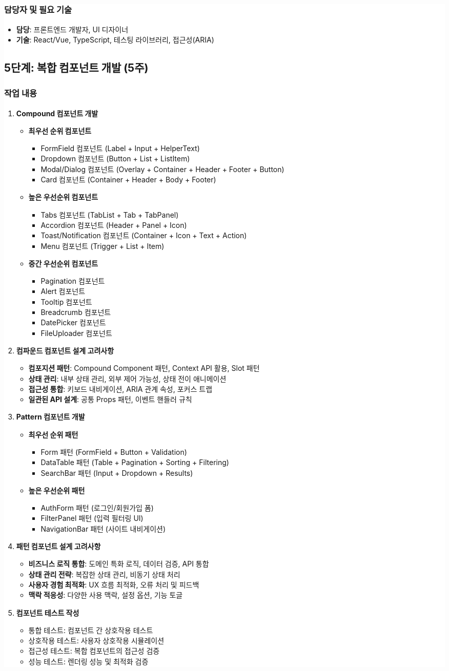 ### 담당자 및 필요 기술

- **담당**: 프론트엔드 개발자, UI 디자이너
- **기술**: React/Vue, TypeScript, 테스팅 라이브러리, 접근성(ARIA)

## 5단계: 복합 컴포넌트 개발 (5주)

### 작업 내용

1. **Compound 컴포넌트 개발**
   - **최우선 순위 컴포넌트**
     - FormField 컴포넌트 (Label + Input + HelperText)
     - Dropdown 컴포넌트 (Button + List + ListItem)
     - Modal/Dialog 컴포넌트 (Overlay + Container + Header + Footer + Button)
     - Card 컴포넌트 (Container + Header + Body + Footer)

   - **높은 우선순위 컴포넌트**
     - Tabs 컴포넌트 (TabList + Tab + TabPanel)
     - Accordion 컴포넌트 (Header + Panel + Icon)
     - Toast/Notification 컴포넌트 (Container + Icon + Text + Action)
     - Menu 컴포넌트 (Trigger + List + Item)

   - **중간 우선순위 컴포넌트**
     - Pagination 컴포넌트
     - Alert 컴포넌트
     - Tooltip 컴포넌트
     - Breadcrumb 컴포넌트
     - DatePicker 컴포넌트
     - FileUploader 컴포넌트

2. **컴파운드 컴포넌트 설계 고려사항**
   - **컴포지션 패턴**: Compound Component 패턴, Context API 활용, Slot 패턴
   - **상태 관리**: 내부 상태 관리, 외부 제어 가능성, 상태 전이 애니메이션
   - **접근성 통합**: 키보드 내비게이션, ARIA 관계 속성, 포커스 트랩
   - **일관된 API 설계**: 공통 Props 패턴, 이벤트 핸들러 규칙

3. **Pattern 컴포넌트 개발**
   - **최우선 순위 패턴**
     - Form 패턴 (FormField + Button + Validation)
     - DataTable 패턴 (Table + Pagination + Sorting + Filtering)
     - SearchBar 패턴 (Input + Dropdown + Results)

   - **높은 우선순위 패턴**
     - AuthForm 패턴 (로그인/회원가입 폼)
     - FilterPanel 패턴 (입력 필터링 UI)
     - NavigationBar 패턴 (사이트 내비게이션)

4. **패턴 컴포넌트 설계 고려사항**
   - **비즈니스 로직 통합**: 도메인 특화 로직, 데이터 검증, API 통합
   - **상태 관리 전략**: 복잡한 상태 관리, 비동기 상태 처리
   - **사용자 경험 최적화**: UX 흐름 최적화, 오류 처리 및 피드백
   - **맥락 적응성**: 다양한 사용 맥락, 설정 옵션, 기능 토글

5. **컴포넌트 테스트 작성**
   - 통합 테스트: 컴포넌트 간 상호작용 테스트
   - 상호작용 테스트: 사용자 상호작용 시뮬레이션
   - 접근성 테스트: 복합 컴포넌트의 접근성 검증
   - 성능 테스트: 렌더링 성능 및 최적화 검증
